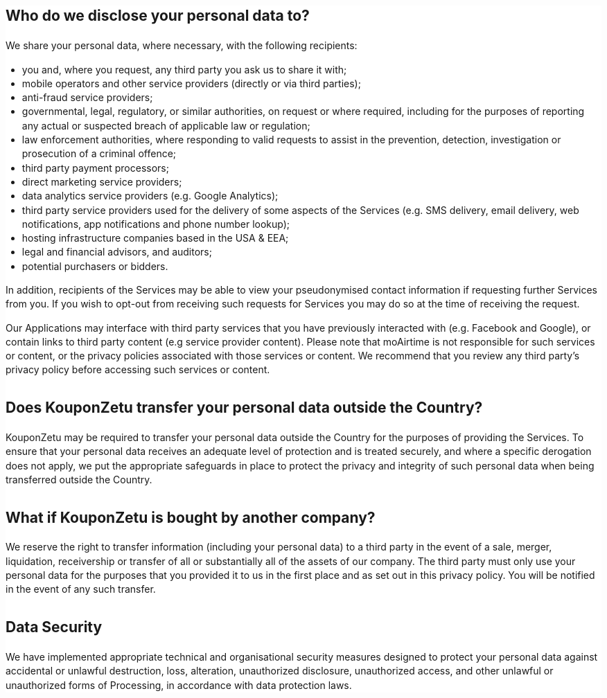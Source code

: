 ## Who do we disclose your personal data to?

We share your personal data, where necessary, with the following recipients:
- you and, where you request, any third party you ask us to share it with;
- mobile operators and other service providers (directly or via third parties);
- anti-fraud service providers;
- governmental, legal, regulatory, or similar authorities, on request or where required, including for the purposes of reporting any actual or suspected breach of applicable law or regulation;
- law enforcement authorities, where responding to valid requests to assist in the prevention, detection, investigation or prosecution of a criminal offence;
- third party payment processors;
- direct marketing service providers;
- data analytics service providers (e.g. Google Analytics);
- third party service providers used for the delivery of some aspects of the Services (e.g. SMS delivery, email delivery, web notifications, app notifications and phone number lookup);
- hosting infrastructure companies based in the USA & EEA;
- legal and financial advisors, and auditors;
- potential purchasers or bidders.

In addition, recipients of the Services may be able to view your pseudonymised contact information if requesting further Services from you. If you wish to opt-out from receiving such requests for Services you may do so at the time of receiving the request.

Our Applications may interface with third party services that you have previously interacted with (e.g. Facebook and Google), or contain links to third party content (e.g service provider content). Please note that moAirtime is not responsible for such services or content, or the privacy policies associated with those services or content. We recommend that you review any third party’s privacy policy before accessing such services or content.

## Does KouponZetu transfer your personal data outside the Country?
KouponZetu may be required to transfer your personal data outside the Country for the purposes of providing the Services. To ensure that your personal data receives an adequate level of protection and is treated securely, and where a specific derogation does not apply, we put the appropriate safeguards in place to protect the privacy and integrity of such personal data when being transferred outside the Country.

## What if KouponZetu is bought by another company?
We reserve the right to transfer information (including your personal data) to a third party in the event of a sale, merger, liquidation, receivership or transfer of all or substantially all of the assets of our company. The third party must only use your personal data for the purposes that you provided it to us in the first place and as set out in this privacy policy. You will be notified in the event of any such transfer.

##  Data Security

We have implemented appropriate technical and organisational security measures designed to protect your personal data against accidental or unlawful destruction, loss, alteration, unauthorized disclosure, unauthorized access, and other unlawful or unauthorized forms of Processing, in accordance with data protection laws.

